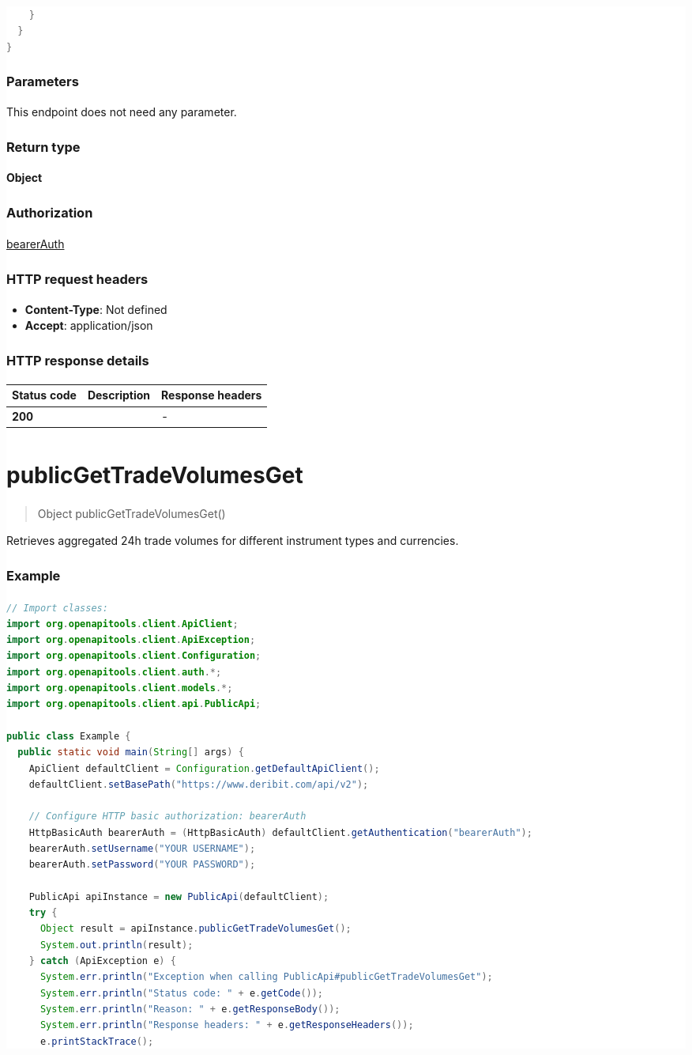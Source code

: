 ```java
    }
  }
}
```

### Parameters
This endpoint does not need any parameter.

### Return type

**Object**

### Authorization

[bearerAuth](../README.md#bearerAuth)

### HTTP request headers

 - **Content-Type**: Not defined
 - **Accept**: application/json

### HTTP response details
| Status code | Description | Response headers |
|-------------|-------------|------------------|
**200** |  |  -  |

<a name="publicGetTradeVolumesGet"></a>
# **publicGetTradeVolumesGet**
> Object publicGetTradeVolumesGet()

Retrieves aggregated 24h trade volumes for different instrument types and currencies.

### Example
```java
// Import classes:
import org.openapitools.client.ApiClient;
import org.openapitools.client.ApiException;
import org.openapitools.client.Configuration;
import org.openapitools.client.auth.*;
import org.openapitools.client.models.*;
import org.openapitools.client.api.PublicApi;

public class Example {
  public static void main(String[] args) {
    ApiClient defaultClient = Configuration.getDefaultApiClient();
    defaultClient.setBasePath("https://www.deribit.com/api/v2");
    
    // Configure HTTP basic authorization: bearerAuth
    HttpBasicAuth bearerAuth = (HttpBasicAuth) defaultClient.getAuthentication("bearerAuth");
    bearerAuth.setUsername("YOUR USERNAME");
    bearerAuth.setPassword("YOUR PASSWORD");

    PublicApi apiInstance = new PublicApi(defaultClient);
    try {
      Object result = apiInstance.publicGetTradeVolumesGet();
      System.out.println(result);
    } catch (ApiException e) {
      System.err.println("Exception when calling PublicApi#publicGetTradeVolumesGet");
      System.err.println("Status code: " + e.getCode());
      System.err.println("Reason: " + e.getResponseBody());
      System.err.println("Response headers: " + e.getResponseHeaders());
      e.printStackTrace();
```